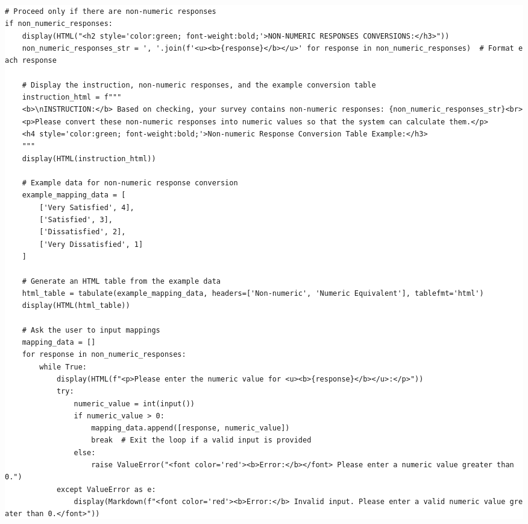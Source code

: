     # Proceed only if there are non-numeric responses
    if non_numeric_responses:
        display(HTML("<h2 style='color:green; font-weight:bold;'>NON-NUMERIC RESPONSES CONVERSIONS:</h3>"))
        non_numeric_responses_str = ', '.join(f'<u><b>{response}</b></u>' for response in non_numeric_responses)  # Format each response

        # Display the instruction, non-numeric responses, and the example conversion table
        instruction_html = f"""
        <b>\nINSTRUCTION:</b> Based on checking, your survey contains non-numeric responses: {non_numeric_responses_str}<br>
        <p>Please convert these non-numeric responses into numeric values so that the system can calculate them.</p>
        <h4 style='color:green; font-weight:bold;'>Non-numeric Response Conversion Table Example:</h3>
        """
        display(HTML(instruction_html))

        # Example data for non-numeric response conversion
        example_mapping_data = [
            ['Very Satisfied', 4],
            ['Satisfied', 3],
            ['Dissatisfied', 2],
            ['Very Dissatisfied', 1]
        ]

        # Generate an HTML table from the example data
        html_table = tabulate(example_mapping_data, headers=['Non-numeric', 'Numeric Equivalent'], tablefmt='html')
        display(HTML(html_table))

        # Ask the user to input mappings
        mapping_data = []
        for response in non_numeric_responses:
            while True:
                display(HTML(f"<p>Please enter the numeric value for <u><b>{response}</b></u>:</p>"))
                try:
                    numeric_value = int(input())
                    if numeric_value > 0:
                        mapping_data.append([response, numeric_value])
                        break  # Exit the loop if a valid input is provided
                    else:
                        raise ValueError("<font color='red'><b>Error:</b></font> Please enter a numeric value greater than 0.")
                except ValueError as e:
                    display(Markdown(f"<font color='red'><b>Error:</b> Invalid input. Please enter a valid numeric value greater than 0.</font>"))

